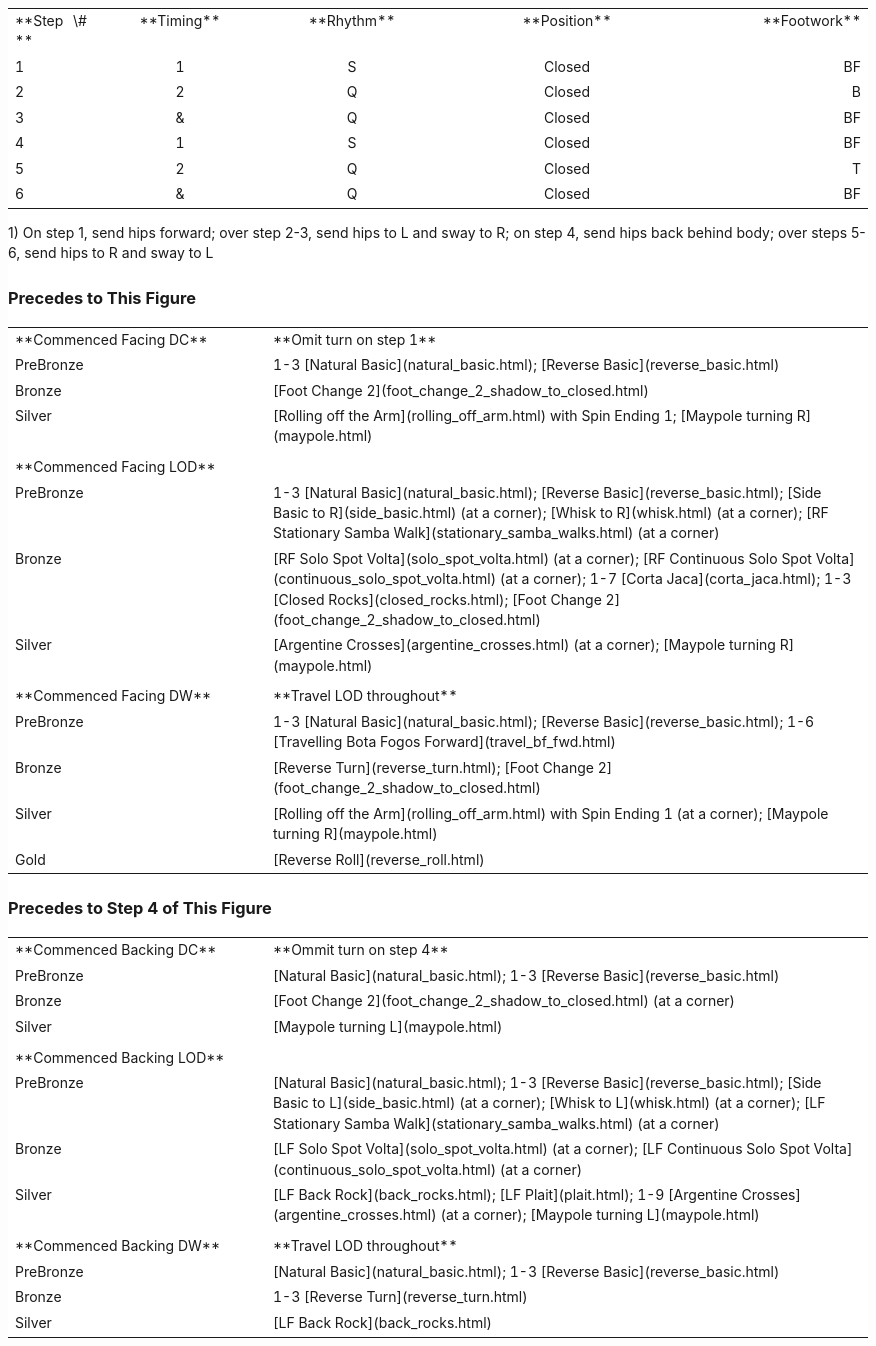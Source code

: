  <table class="style1"> <tbody><tr> <td style="width:10%">**Step<span style="color:white">\_</span>\#**</td> <td style="width:20%;text-align:center">**Timing**</td> <td style="width:20%;text-align:center">**Rhythm**</td> <td style="width:30%;text-align:center">**Position**</td> <td style="width:20%;text-align:right">**Footwork**</td> </tr> <tr> <td>1</td> <td style="text-align:center">1</td> <td style="text-align:center">S</td> <td style="text-align:center">Closed</td> <td style="text-align:right">BF</td> </tr> <tr> <td>2 </td> <td style="text-align:center">2</td> <td style="text-align:center">Q</td> <td style="text-align:center">Closed</td> <td style="text-align:right">B</td> </tr> <tr> <td>3</td> <td style="text-align:center">&amp;</td> <td style="text-align:center">Q</td> <td style="text-align:center">Closed</td> <td style="text-align:right">BF</td> </tr> <tr> <td>4</td> <td style="text-align:center">1</td> <td style="text-align:center">S</td> <td style="text-align:center">Closed</td> <td style="text-align:right">BF</td> </tr> <tr> <td>5</td> <td style="text-align:center">2</td> <td style="text-align:center">Q</td> <td style="text-align:center">Closed</td> <td style="text-align:right">T</td> </tr> <tr> <td>6</td> <td style="text-align:center">&amp;</td> <td style="text-align:center">Q</td> <td style="text-align:center">Closed</td> <td style="text-align:right">BF</td> </tr> </tbody></table>

1\) On step 1, send hips forward; over step 2-3, send hips to L and sway to R; on step 4, send hips back behind body; over steps 5-6, send hips to R and sway to L

### Precedes to This Figure

 <table> <tbody><tr> <td style="width:30%">**Commenced Facing DC**</td> <td>**Omit turn on step 1**</td> </tr> <tr> <td style="width:30%">PreBronze</td> <td> 1-3 [Natural Basic](natural_basic.html); [Reverse Basic](reverse_basic.html) </td> </tr> <tr> <td>Bronze</td> <td> [Foot Change 2](foot_change_2_shadow_to_closed.html) </td> </tr> <tr> <td>Silver</td> <td> [Rolling off the Arm](rolling_off_arm.html) with Spin Ending 1; [Maypole turning R](maypole.html) </td> </tr> <tr> <td> </td> <td></td> </tr> <tr> <td style="width:30%">**Commenced Facing LOD**</td> <td> </td> </tr> <tr> <td>PreBronze</td> <td> 1-3 [Natural Basic](natural_basic.html); [Reverse Basic](reverse_basic.html); [Side Basic to R](side_basic.html) (at a corner); [Whisk to R](whisk.html) (at a corner); [RF Stationary Samba Walk](stationary_samba_walks.html) (at a corner) </td> </tr> <tr> <td>Bronze</td> <td> [RF Solo Spot Volta](solo_spot_volta.html) (at a corner); [RF Continuous Solo Spot Volta](continuous_solo_spot_volta.html) (at a corner); 1-7 [Corta Jaca](corta_jaca.html); 1-3 [Closed Rocks](closed_rocks.html); [Foot Change 2](foot_change_2_shadow_to_closed.html) </td> </tr> <tr> <td>Silver</td> <td> [Argentine Crosses](argentine_crosses.html) (at a corner); [Maypole turning R](maypole.html) </td> </tr> <tr> <td> </td> <td></td> </tr> <tr> <td style="width:30%">**Commenced Facing DW**</td> <td>**Travel LOD throughout**</td> </tr> <tr> <td style="width:30%">PreBronze</td> <td> 1-3 [Natural Basic](natural_basic.html); [Reverse Basic](reverse_basic.html); 1-6 [Travelling Bota Fogos Forward](travel_bf_fwd.html) </td> </tr> <tr> <td>Bronze</td> <td> [Reverse Turn](reverse_turn.html); [Foot Change 2](foot_change_2_shadow_to_closed.html) </td> </tr> <tr> <td>Silver</td> <td> [Rolling off the Arm](rolling_off_arm.html) with Spin Ending 1 (at a corner); [Maypole turning R](maypole.html) </td> </tr> <tr> <td>Gold</td> <td> [Reverse Roll](reverse_roll.html) </td> </tr> </tbody></table>

### Precedes to Step 4 of This Figure

 <table> <tbody><tr> <td style="width:30%">**Commenced Backing DC**</td> <td>**Ommit turn on step 4**</td> </tr> <tr> <td>PreBronze</td> <td> [Natural Basic](natural_basic.html); 1-3 [Reverse Basic](reverse_basic.html) </td> </tr> <tr> <td>Bronze</td> <td> [Foot Change 2](foot_change_2_shadow_to_closed.html) (at a corner) </td> </tr> <tr> <td>Silver</td> <td> [Maypole turning L](maypole.html) </td> </tr> <tr> <td> </td> <td></td> </tr> <tr> <td>**Commenced Backing LOD**</td> <td> </td> </tr> <tr> <td>PreBronze</td> <td> [Natural Basic](natural_basic.html); 1-3 [Reverse Basic](reverse_basic.html); [Side Basic to L](side_basic.html) (at a corner); [Whisk to L](whisk.html) (at a corner); [LF Stationary Samba Walk](stationary_samba_walks.html) (at a corner) </td> </tr> <tr> <td>Bronze</td> <td> [LF Solo Spot Volta](solo_spot_volta.html) (at a corner); [LF Continuous Solo Spot Volta](continuous_solo_spot_volta.html) (at a corner) </td> </tr> <tr> <td>Silver</td> <td> [LF Back Rock](back_rocks.html); [LF Plait](plait.html); 1-9 [Argentine Crosses](argentine_crosses.html) (at a corner); [Maypole turning L](maypole.html) </td> </tr> <tr> <td> </td> <td> </td> </tr> <tr> <td>**Commenced Backing DW**</td> <td>**Travel LOD throughout**</td> </tr> <tr> <td>PreBronze</td> <td> [Natural Basic](natural_basic.html); 1-3 [Reverse Basic](reverse_basic.html) </td> </tr> <tr> <td>Bronze</td> <td> 1-3 [Reverse Turn](reverse_turn.html) </td> </tr> <tr> <td>Silver</td> <td> [LF Back Rock](back_rocks.html) </td> </tr> </tbody></table>
